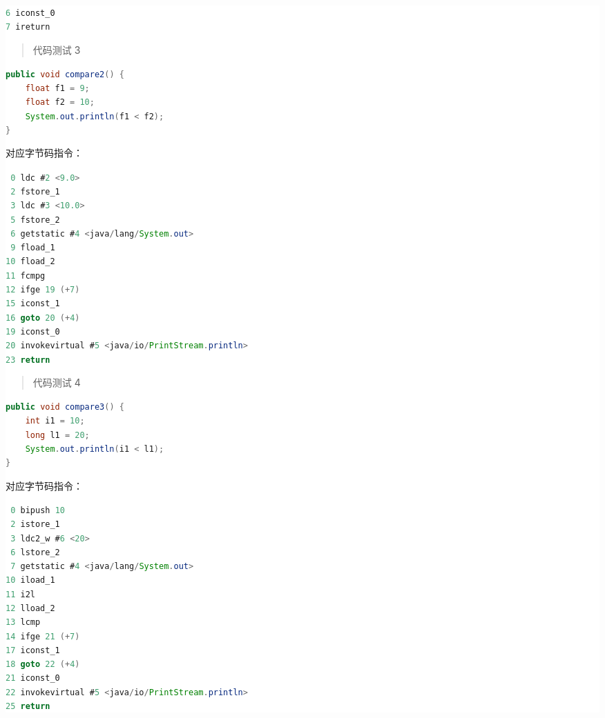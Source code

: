```java
6 iconst_0
7 ireturn
```

> 代码测试 3
```java
public void compare2() {
    float f1 = 9;
    float f2 = 10;
    System.out.println(f1 < f2);
}
```
对应字节码指令：
```java
 0 ldc #2 <9.0>
 2 fstore_1
 3 ldc #3 <10.0>
 5 fstore_2
 6 getstatic #4 <java/lang/System.out>
 9 fload_1
10 fload_2
11 fcmpg
12 ifge 19 (+7)
15 iconst_1
16 goto 20 (+4)
19 iconst_0
20 invokevirtual #5 <java/io/PrintStream.println>
23 return
```
> 代码测试 4
```java
public void compare3() {
    int i1 = 10;
    long l1 = 20;
    System.out.println(i1 < l1);
}
```
对应字节码指令：
```java
 0 bipush 10
 2 istore_1
 3 ldc2_w #6 <20>
 6 lstore_2
 7 getstatic #4 <java/lang/System.out>
10 iload_1
11 i2l
12 lload_2
13 lcmp
14 ifge 21 (+7)
17 iconst_1
18 goto 22 (+4)
21 iconst_0
22 invokevirtual #5 <java/io/PrintStream.println>
25 return
```
